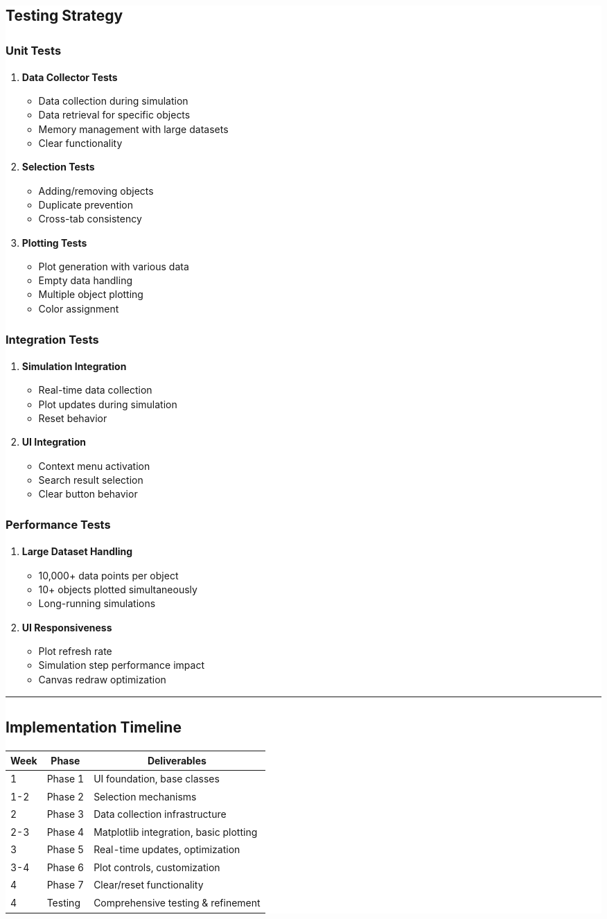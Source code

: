 
## Testing Strategy

### Unit Tests

1. **Data Collector Tests**
   - Data collection during simulation
   - Data retrieval for specific objects
   - Memory management with large datasets
   - Clear functionality

2. **Selection Tests**
   - Adding/removing objects
   - Duplicate prevention
   - Cross-tab consistency

3. **Plotting Tests**
   - Plot generation with various data
   - Empty data handling
   - Multiple object plotting
   - Color assignment

### Integration Tests

1. **Simulation Integration**
   - Real-time data collection
   - Plot updates during simulation
   - Reset behavior

2. **UI Integration**
   - Context menu activation
   - Search result selection
   - Clear button behavior

### Performance Tests

1. **Large Dataset Handling**
   - 10,000+ data points per object
   - 10+ objects plotted simultaneously
   - Long-running simulations

2. **UI Responsiveness**
   - Plot refresh rate
   - Simulation step performance impact
   - Canvas redraw optimization

---

## Implementation Timeline

| Week | Phase | Deliverables |
|------|-------|--------------|
| 1 | Phase 1 | UI foundation, base classes |
| 1-2 | Phase 2 | Selection mechanisms |
| 2 | Phase 3 | Data collection infrastructure |
| 2-3 | Phase 4 | Matplotlib integration, basic plotting |
| 3 | Phase 5 | Real-time updates, optimization |
| 3-4 | Phase 6 | Plot controls, customization |
| 4 | Phase 7 | Clear/reset functionality |
| 4 | Testing | Comprehensive testing & refinement |
